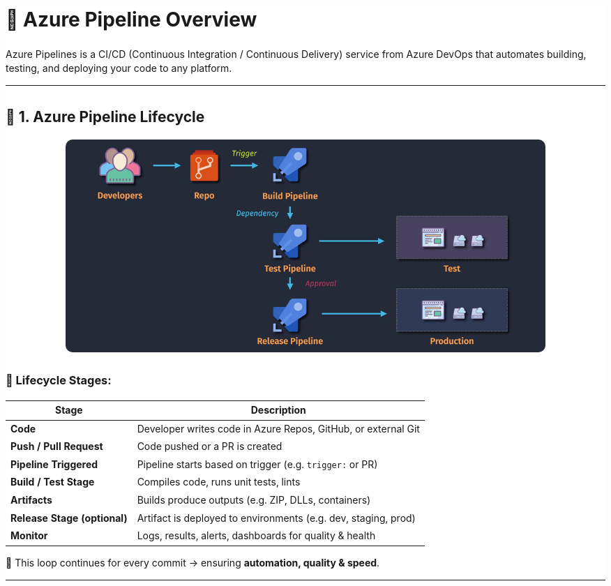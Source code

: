 # 🚀 Azure Pipeline Overview

Azure Pipelines is a CI/CD (Continuous Integration / Continuous Delivery) service from Azure DevOps that automates building, testing, and deploying your code to any platform.

---

## 🧬 1. Azure Pipeline Lifecycle

<div align="center">
  <img src="images/az-pipeline-lifecycle.png" alt="Azure Pipeline lifecycle" style="width: 80%; border-radius: 10px;">
</div>

### 🔄 Lifecycle Stages:

| Stage                        | Description                                                    |
| ---------------------------- | -------------------------------------------------------------- |
| **Code**                     | Developer writes code in Azure Repos, GitHub, or external Git  |
| **Push / Pull Request**      | Code pushed or a PR is created                                 |
| **Pipeline Triggered**       | Pipeline starts based on trigger (e.g. `trigger:` or PR)       |
| **Build / Test Stage**       | Compiles code, runs unit tests, lints                          |
| **Artifacts**                | Builds produce outputs (e.g. ZIP, DLLs, containers)            |
| **Release Stage (optional)** | Artifact is deployed to environments (e.g. dev, staging, prod) |
| **Monitor**                  | Logs, results, alerts, dashboards for quality & health         |

🔁 This loop continues for every commit → ensuring **automation, quality & speed**.

---